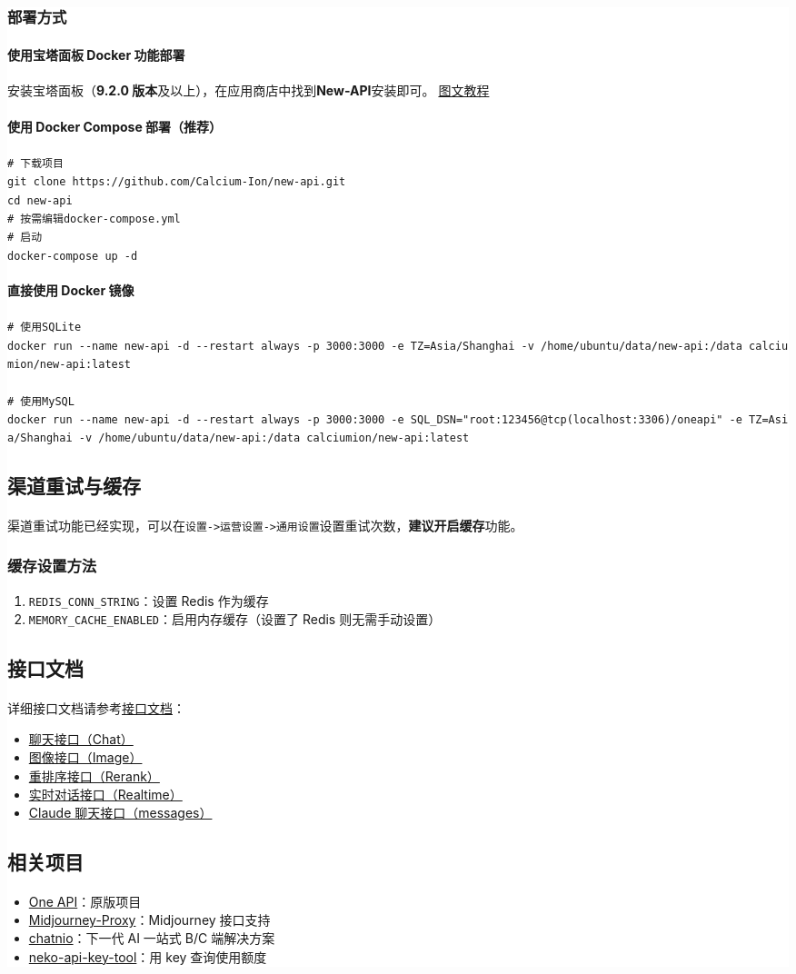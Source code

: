 ### 部署方式

#### 使用宝塔面板 Docker 功能部署

安装宝塔面板（**9.2.0 版本**及以上），在应用商店中找到**New-API**安装即可。
[图文教程](./docs/BT.md)

#### 使用 Docker Compose 部署（推荐）

```shell
# 下载项目
git clone https://github.com/Calcium-Ion/new-api.git
cd new-api
# 按需编辑docker-compose.yml
# 启动
docker-compose up -d
```

#### 直接使用 Docker 镜像

```shell
# 使用SQLite
docker run --name new-api -d --restart always -p 3000:3000 -e TZ=Asia/Shanghai -v /home/ubuntu/data/new-api:/data calciumion/new-api:latest

# 使用MySQL
docker run --name new-api -d --restart always -p 3000:3000 -e SQL_DSN="root:123456@tcp(localhost:3306)/oneapi" -e TZ=Asia/Shanghai -v /home/ubuntu/data/new-api:/data calciumion/new-api:latest
```

## 渠道重试与缓存

渠道重试功能已经实现，可以在`设置->运营设置->通用设置`设置重试次数，**建议开启缓存**功能。

### 缓存设置方法

1. `REDIS_CONN_STRING`：设置 Redis 作为缓存
2. `MEMORY_CACHE_ENABLED`：启用内存缓存（设置了 Redis 则无需手动设置）

## 接口文档

详细接口文档请参考[接口文档](https://docs.newapi.pro/api)：

- [聊天接口（Chat）](https://docs.newapi.pro/api/openai-chat)
- [图像接口（Image）](https://docs.newapi.pro/api/openai-image)
- [重排序接口（Rerank）](https://docs.newapi.pro/api/jinaai-rerank)
- [实时对话接口（Realtime）](https://docs.newapi.pro/api/openai-realtime)
- [Claude 聊天接口（messages）](https://docs.newapi.pro/api/anthropic-chat)

## 相关项目

- [One API](https://github.com/songquanpeng/one-api)：原版项目
- [Midjourney-Proxy](https://github.com/novicezk/midjourney-proxy)：Midjourney 接口支持
- [chatnio](https://github.com/Deeptrain-Community/chatnio)：下一代 AI 一站式 B/C 端解决方案
- [neko-api-key-tool](https://github.com/Calcium-Ion/neko-api-key-tool)：用 key 查询使用额度

